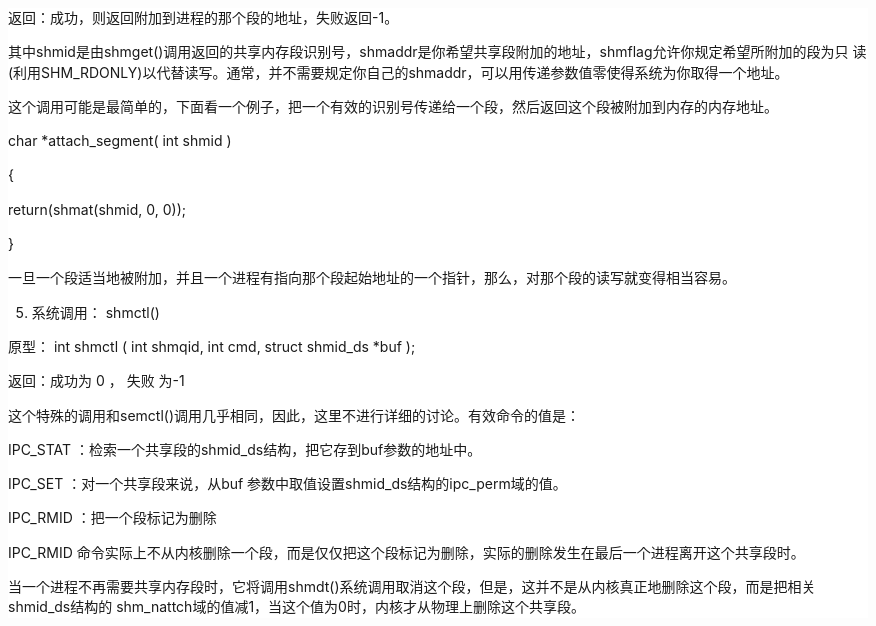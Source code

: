 返回：成功，则返回附加到进程的那个段的地址，失败返回-1。

其中shmid是由shmget()调用返回的共享内存段识别号，shmaddr是你希望共享段附加的地址，shmflag允许你规定希望所附加的段为只 读(利用SHM_RDONLY)以代替读写。通常，并不需要规定你自己的shmaddr，可以用传递参数值零使得系统为你取得一个地址。

这个调用可能是最简单的，下面看一个例子，把一个有效的识别号传递给一个段，然后返回这个段被附加到内存的内存地址。

char *attach_segment( int shmid )
  
{
  
return(shmat(shmid, 0, 0));
  
}
  
一旦一个段适当地被附加，并且一个进程有指向那个段起始地址的一个指针，那么，对那个段的读写就变得相当容易。

5. 系统调用： shmctl()

原型： int shmctl ( int shmqid, int cmd, struct shmid_ds *buf );

返回：成功为 0 ， 失败 为-1

这个特殊的调用和semctl()调用几乎相同，因此，这里不进行详细的讨论。有效命令的值是：

IPC\_STAT ：检索一个共享段的shmid\_ds结构，把它存到buf参数的地址中。

IPC\_SET ：对一个共享段来说，从buf 参数中取值设置shmid\_ds结构的ipc_perm域的值。

IPC_RMID ：把一个段标记为删除

IPC_RMID 命令实际上不从内核删除一个段，而是仅仅把这个段标记为删除，实际的删除发生在最后一个进程离开这个共享段时。
  
当一个进程不再需要共享内存段时，它将调用shmdt()系统调用取消这个段，但是，这并不是从内核真正地删除这个段，而是把相关shmid\_ds结构的 shm\_nattch域的值减1，当这个值为0时，内核才从物理上删除这个共享段。
